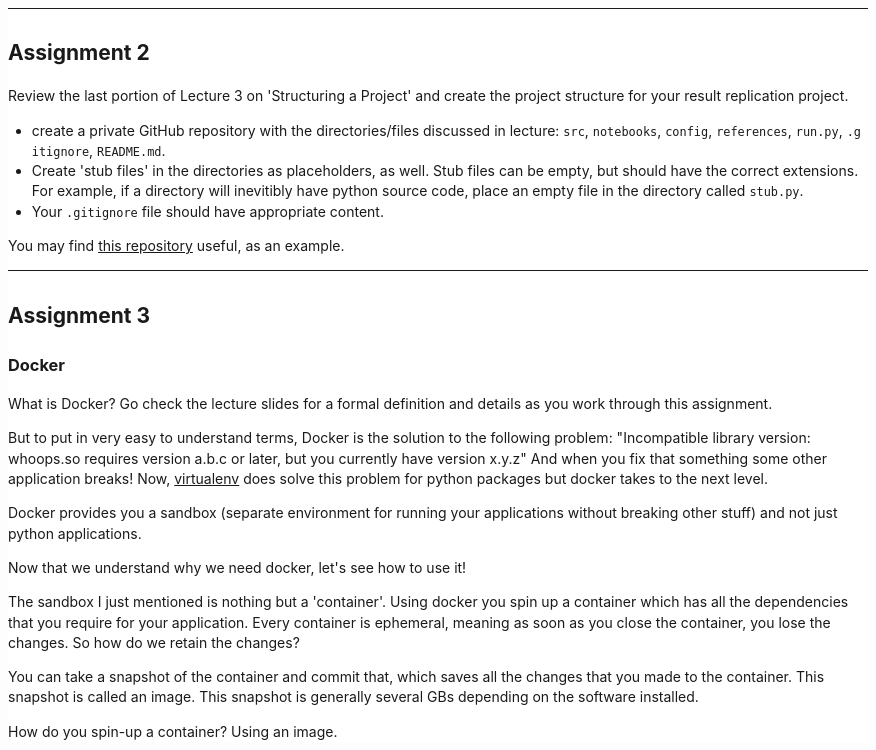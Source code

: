 
---

## Assignment 2

Review the last portion of Lecture 3 on 'Structuring a Project' and
create the project structure for your result replication project.

* create a private GitHub repository with the directories/files
  discussed in lecture: `src`, `notebooks`, `config`, `references`,
  `run.py`, `.gitignore`, `README.md`. 
* Create 'stub files' in the directories as placeholders, as
  well. Stub files can be empty, but should have the correct
  extensions. For example, if a directory will inevitibly have python
  source code, place an empty file in the directory called `stub.py`.
* Your `.gitignore` file should have appropriate content.

You may find [this
repository](https://github.com/DSC-Capstone/project-templates) useful,
as an example.

---

## Assignment 3

### Docker

What is Docker? Go check the lecture slides for a formal definition
and details as you work through this assignment.

But to put in very easy to understand terms, Docker is the solution to
the following problem: "Incompatible library version: whoops.so
requires version a.b.c or later, but you currently have version x.y.z"
And when you fix that something some other application breaks! Now,
[virtualenv](https://docs.python.org/3/library/venv.html) does solve
this problem for python packages but docker takes to the next level.

Docker provides you a sandbox (separate environment for running your
applications without breaking other stuff) and not just python
applications.

Now that we understand why we need docker, let's see how to use it!

The sandbox I just mentioned is nothing but a 'container'. Using
docker you spin up a container which has all the dependencies that you
require for your application. Every container is ephemeral, meaning as
soon as you close the container, you lose the changes. So how do we
retain the changes?

You can take a snapshot of the container and commit that, which saves all
the changes that you made to the container. This snapshot is called an
image.  This snapshot is generally several GBs depending on the
software installed.

How do you spin-up a container? Using an image.
